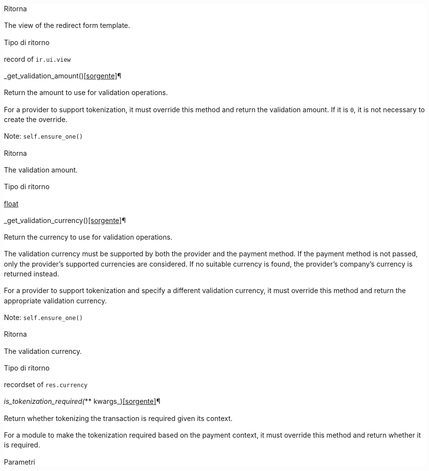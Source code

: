 Ritorna
    

The view of the redirect form template.

Tipo di ritorno
    

record of `ir.ui.view`

_get_validation_amount()[[sorgente]](https://github.com/odoo/odoo/blob/18.0/addons/payment/models/payment_provider.py#L607)¶
    

Return the amount to use for validation operations.

For a provider to support tokenization, it must override this method and return the validation amount. If it is `0`, it is not necessary to create the override.

Note: `self.ensure_one()`

Ritorna
    

The validation amount.

Tipo di ritorno
    

[float](https://docs.python.org/3/library/functions.html#float "\(in Python v3.13\)")

_get_validation_currency()[[sorgente]](https://github.com/odoo/odoo/blob/18.0/addons/payment/models/payment_provider.py#L621)¶
    

Return the currency to use for validation operations.

The validation currency must be supported by both the provider and the payment method. If the payment method is not passed, only the provider’s supported currencies are considered. If no suitable currency is found, the provider’s company’s currency is returned instead.

For a provider to support tokenization and specify a different validation currency, it must override this method and return the appropriate validation currency.

Note: `self.ensure_one()`

Ritorna
    

The validation currency.

Tipo di ritorno
    

recordset of `res.currency`

_is_tokenization_required(_** kwargs_)[[sorgente]](https://github.com/odoo/odoo/blob/18.0/addons/payment/models/payment_provider.py#L582)¶
    

Return whether tokenizing the transaction is required given its context.

For a module to make the tokenization required based on the payment context, it must override this method and return whether it is required.

Parametri
    